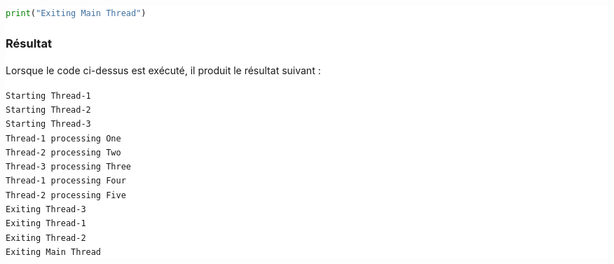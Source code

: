```python
print("Exiting Main Thread")
```

### Résultat

Lorsque le code ci-dessus est exécuté, il produit le résultat suivant :

```bash
Starting Thread-1
Starting Thread-2
Starting Thread-3
Thread-1 processing One
Thread-2 processing Two
Thread-3 processing Three
Thread-1 processing Four
Thread-2 processing Five
Exiting Thread-3
Exiting Thread-1
Exiting Thread-2
Exiting Main Thread
```
